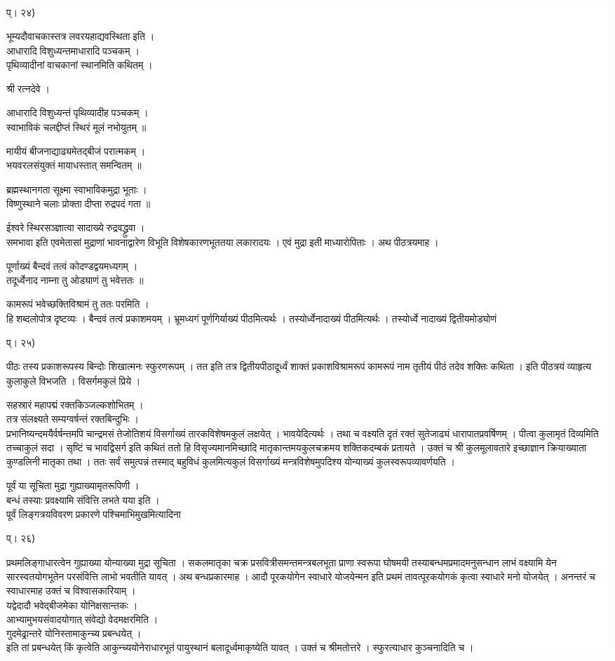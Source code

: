 प्। २४)  
  
भूम्यदौवाचकास्तत्र लवरयहाद्यवस्थिता इति ।  
आधारादि विशुध्यन्तमाधारादि पञ्चकम् ।  
पृथिव्यादीनां वाचकानां स्थानमिति कथितम् ।  
  
श्री रत्नदेवे ।  
  
आधारादि विशुध्यन्तं पृथिव्यादीह पञ्चकम् ।  
स्वाभाविकं चलद्दीप्तं स्थिरं मूलं नभोयुतम् ॥  
  
मायीयं बीजनाद्याढ्यमेतद्बीजं परात्मकम् ।  
भयवरलसंयुक्तं मायाधस्तात् समन्वितम् ॥  
  
ब्रह्मस्थानगता सूक्ष्मा स्वाभाविकमुद्रा भूताः ।  
विष्णुस्थाने चलाः प्रोक्ता दीप्ता रुद्रपदं गता ॥  
  
ईश्वरे स्थिरसञ्ज्ञात्वा सादाख्ये रुद्रवद्ध्रुवा ।  
समभावा इति एवमेतासां मुद्राणां भावनाद्वारेण विभूति विशेषकारणभूततया लकारादयः । एवं मुद्रा इती माध्यारोपिताः । अथ पीठत्रयमाह ।  
  
पूर्णाख्यं बैन्दवं तत्वं कोदण्डद्वयमध्यगम् ।  
तदूर्ध्वेनाद नाम्ना तु ओड्याणं तु भवेत्ततः ॥  
  
कामरूपं भवेच्छक्तिविश्रामं तु ततः परमिति ।  
हि शब्दलोपोत्र दृष्टव्यः । बैन्दवं तत्वं प्रकाशमयम् । भ्रूमध्यगं पूर्णगिर्याख्यं पीठमित्यर्थः । तस्योर्ध्वेनादाख्यं पीठमित्यर्थः । तस्योर्ध्वे नादाख्यं द्वितीयमोड्योणं  
  
प्। २५)  
  
पीठः तस्य प्रकाशरूपस्य बिन्दोः शिखात्मनः स्फुरणरूपम् । तत इति तत्र द्वितीयपीठादूर्ध्वं शाक्तं प्रकाशविश्रामरूपं कामरूपं नाम तृतीयं पीठं तदेव शक्तिः कथिता । इति पीठत्रयं व्याहृत्य कुलाकुले विभजति । विसर्गमकुलं प्रिये ।   
  
सहस्रारं महापद्मं रक्तकिञ्जल्कशोभितम् ।  
तत्र संलक्ष्यते सम्यग्वर्षन्तं रक्तबिन्दुभिः ।  
प्रभानिष्यन्दमयैर्वर्षन्तमपि चान्द्रमसं तेजोतिशयं विसर्गाख्यं तारकविशेषमकुलं लक्षयेत् । भावयेदित्यर्थः । तथा च वक्ष्यति दृतं रक्तं सुतेजाढ्यं धारापातप्रवर्षिणम् । पीत्वा कुलामृतं दिव्यमिति तच्चाकुलं सदा । सृष्टिं च भावद्विसर्ग इति कथितं ततो हि विसृज्यमानमिच्छादि मातृकान्तमयकुलचक्रमय शक्तिकदम्बकं प्रतायते । उक्तं च श्री कुलमूलावतारे इच्छाज्ञान क्रियाख्याता कुण्डलिनी मातृका तथा । ततः सर्वं समुत्पन्नं तस्माद् बहुविधं कुलमित्यकुलं विसर्गाख्यं मन्त्रविशेषमुपदिश्य योन्याख्यं कुलस्वरूपव्यावर्णयति ।   
  
पूर्वं या सूचिता मुद्रा गुह्याख्यामृतरूपिणी ।  
बन्धं तस्याः प्रवक्ष्यामि संवित्ति लभते यया इति ।   
पूर्वं लिङ्गत्रयविवरण प्रकारणे पश्चिमाभिमुखमित्यादिना   
  
प्। २६)  
  
प्रथमलिङ्गाधारत्वेन गुह्याख्या योन्याख्या मुद्रा सूचिता । सकलमातृका चक्र प्रसवित्रीसमन्तमन्त्रबलभूता प्राणा स्वरूपा घोषमयी तस्याबन्धमप्रमादमनुसन्धान लाभं वक्ष्यामि येन सारस्वतयोगभूतेन परसंवित्ति लाभो भवतीति यावत् । अथ बन्धप्रकारमाह । आदौ पूरकयोगेन स्वाधारे योजयेन्मन इति प्रथमं तावत्पूरकयोगकं कृत्वा स्वाधारे मनो योजयेत् । अनन्तरं च स्वाधारमाह उक्तं च विश्वासकारियाम् ।  
यद्वेदादौ भवेद्बीजमेका योनिक्षसान्तकः ।   
आभ्यामुभयसंवादयोगात् संवेद्यो वेदमक्षरमिति ।  
गुदमेढ्रान्तरे योनिस्तामाकुन्च्य प्रबन्धयेत् ।  
इति तां प्रबन्धयेत् किं कृत्वेति आकुन्च्ययोनेराधारभूतं पायुस्थानं बलादूर्ध्वमाकृष्येति यावत् । उक्तं च श्रीमतोत्तरे । स्फुरत्याधार कुञ्चनादिति च ।  
  
